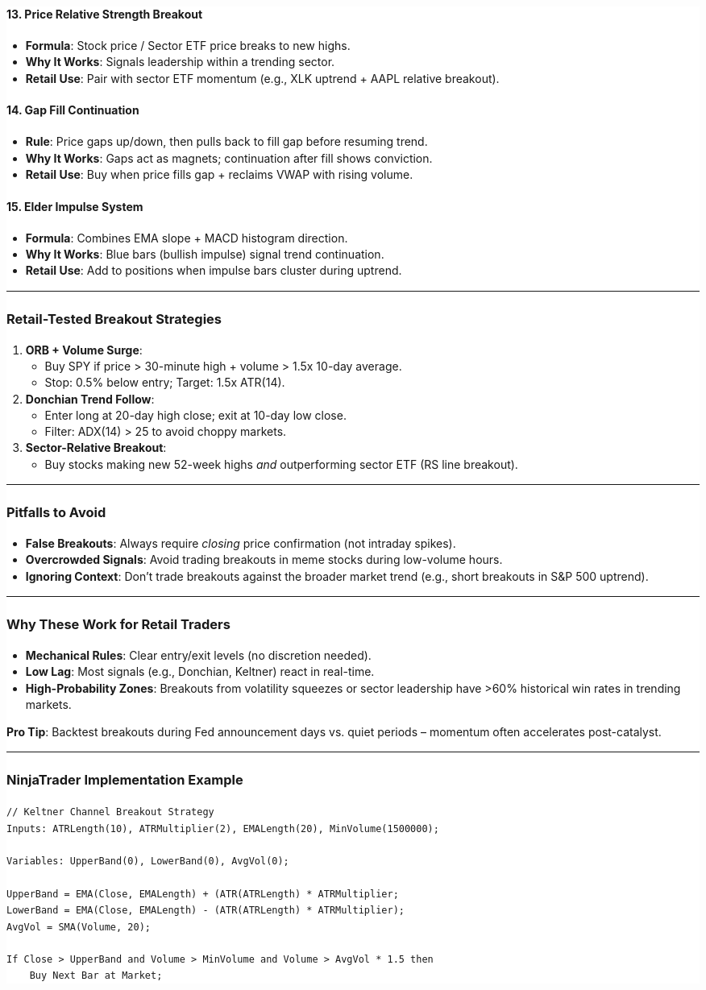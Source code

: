 #### 13. **Price Relative Strength Breakout**  
- **Formula**: Stock price / Sector ETF price breaks to new highs.  
- **Why It Works**: Signals leadership within a trending sector.  
- **Retail Use**: Pair with sector ETF momentum (e.g., XLK uptrend + AAPL relative breakout).  

#### 14. **Gap Fill Continuation**  
- **Rule**: Price gaps up/down, then pulls back to fill gap before resuming trend.  
- **Why It Works**: Gaps act as magnets; continuation after fill shows conviction.  
- **Retail Use**: Buy when price fills gap + reclaims VWAP with rising volume.  

#### 15. **Elder Impulse System**  
- **Formula**: Combines EMA slope + MACD histogram direction.  
- **Why It Works**: Blue bars (bullish impulse) signal trend continuation.  
- **Retail Use**: Add to positions when impulse bars cluster during uptrend.  

---

### **Retail-Tested Breakout Strategies**  
1. **ORB + Volume Surge**:  
   - Buy SPY if price > 30-minute high + volume > 1.5x 10-day average.  
   - Stop: 0.5% below entry; Target: 1.5x ATR(14).  
2. **Donchian Trend Follow**:  
   - Enter long at 20-day high close; exit at 10-day low close.  
   - Filter: ADX(14) > 25 to avoid choppy markets.  
3. **Sector-Relative Breakout**:  
   - Buy stocks making new 52-week highs *and* outperforming sector ETF (RS line breakout).  

---

### **Pitfalls to Avoid**  
- **False Breakouts**: Always require *closing* price confirmation (not intraday spikes).  
- **Overcrowded Signals**: Avoid trading breakouts in meme stocks during low-volume hours.  
- **Ignoring Context**: Don’t trade breakouts against the broader market trend (e.g., short breakouts in S&P 500 uptrend).  

---

### **Why These Work for Retail Traders**  
- **Mechanical Rules**: Clear entry/exit levels (no discretion needed).  
- **Low Lag**: Most signals (e.g., Donchian, Keltner) react in real-time.  
- **High-Probability Zones**: Breakouts from volatility squeezes or sector leadership have >60% historical win rates in trending markets.  

**Pro Tip**: Backtest breakouts during Fed announcement days vs. quiet periods – momentum often accelerates post-catalyst.  

---

### **NinjaTrader Implementation Example**  
```  
// Keltner Channel Breakout Strategy  
Inputs: ATRLength(10), ATRMultiplier(2), EMALength(20), MinVolume(1500000);  

Variables: UpperBand(0), LowerBand(0), AvgVol(0);  

UpperBand = EMA(Close, EMALength) + (ATR(ATRLength) * ATRMultiplier;  
LowerBand = EMA(Close, EMALength) - (ATR(ATRLength) * ATRMultiplier);  
AvgVol = SMA(Volume, 20);  

If Close > UpperBand and Volume > MinVolume and Volume > AvgVol * 1.5 then  
    Buy Next Bar at Market;  
```  
